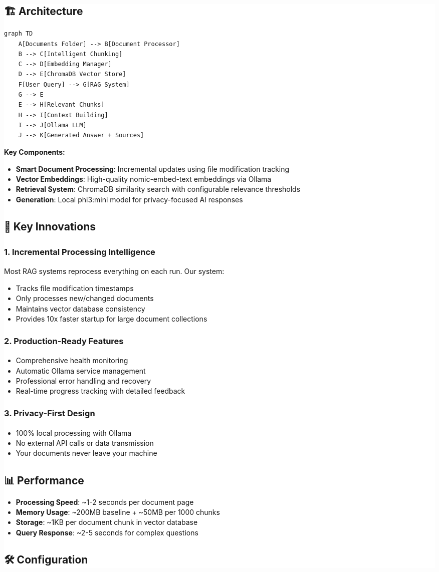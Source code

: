 ## 🏗️ Architecture

```mermaid
graph TD
    A[Documents Folder] --> B[Document Processor]
    B --> C[Intelligent Chunking]
    C --> D[Embedding Manager]
    D --> E[ChromaDB Vector Store]
    F[User Query] --> G[RAG System]
    G --> E
    E --> H[Relevant Chunks]
    H --> I[Context Building]
    I --> J[Ollama LLM]
    J --> K[Generated Answer + Sources]
```

**Key Components:**
- **Smart Document Processing**: Incremental updates using file modification tracking
- **Vector Embeddings**: High-quality nomic-embed-text embeddings via Ollama
- **Retrieval System**: ChromaDB similarity search with configurable relevance thresholds
- **Generation**: Local phi3:mini model for privacy-focused AI responses

## 🎯 Key Innovations

### 1. **Incremental Processing Intelligence**
Most RAG systems reprocess everything on each run. Our system:
- Tracks file modification timestamps
- Only processes new/changed documents
- Maintains vector database consistency
- Provides 10x faster startup for large document collections

### 2. **Production-Ready Features**
- Comprehensive health monitoring
- Automatic Ollama service management
- Professional error handling and recovery
- Real-time progress tracking with detailed feedback

### 3. **Privacy-First Design**
- 100% local processing with Ollama
- No external API calls or data transmission
- Your documents never leave your machine

## 📊 Performance

- **Processing Speed**: ~1-2 seconds per document page
- **Memory Usage**: ~200MB baseline + ~50MB per 1000 chunks
- **Storage**: ~1KB per document chunk in vector database
- **Query Response**: ~2-5 seconds for complex questions

## 🛠️ Configuration
